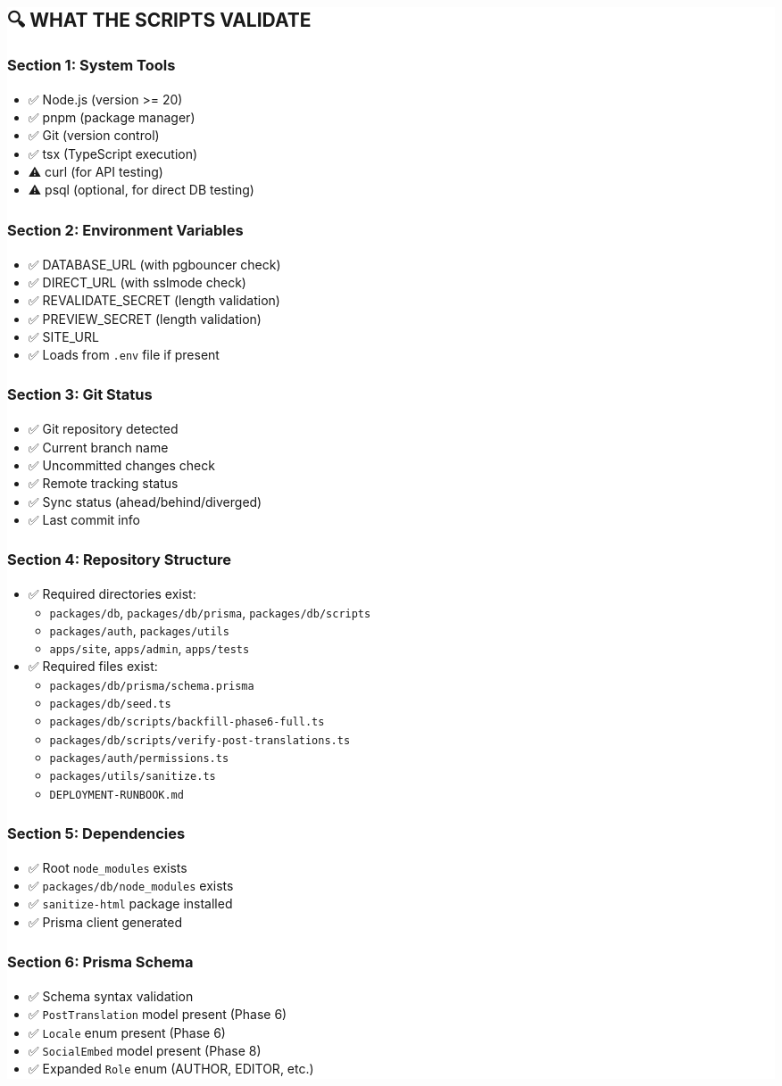 
## 🔍 **WHAT THE SCRIPTS VALIDATE**

### **Section 1: System Tools**
- ✅ Node.js (version >= 20)
- ✅ pnpm (package manager)
- ✅ Git (version control)
- ✅ tsx (TypeScript execution)
- ⚠️ curl (for API testing)
- ⚠️ psql (optional, for direct DB testing)

### **Section 2: Environment Variables**
- ✅ DATABASE_URL (with pgbouncer check)
- ✅ DIRECT_URL (with sslmode check)
- ✅ REVALIDATE_SECRET (length validation)
- ✅ PREVIEW_SECRET (length validation)
- ✅ SITE_URL
- ✅ Loads from `.env` file if present

### **Section 3: Git Status**
- ✅ Git repository detected
- ✅ Current branch name
- ✅ Uncommitted changes check
- ✅ Remote tracking status
- ✅ Sync status (ahead/behind/diverged)
- ✅ Last commit info

### **Section 4: Repository Structure**
- ✅ Required directories exist:
  - `packages/db`, `packages/db/prisma`, `packages/db/scripts`
  - `packages/auth`, `packages/utils`
  - `apps/site`, `apps/admin`, `apps/tests`
- ✅ Required files exist:
  - `packages/db/prisma/schema.prisma`
  - `packages/db/seed.ts`
  - `packages/db/scripts/backfill-phase6-full.ts`
  - `packages/db/scripts/verify-post-translations.ts`
  - `packages/auth/permissions.ts`
  - `packages/utils/sanitize.ts`
  - `DEPLOYMENT-RUNBOOK.md`

### **Section 5: Dependencies**
- ✅ Root `node_modules` exists
- ✅ `packages/db/node_modules` exists
- ✅ `sanitize-html` package installed
- ✅ Prisma client generated

### **Section 6: Prisma Schema**
- ✅ Schema syntax validation
- ✅ `PostTranslation` model present (Phase 6)
- ✅ `Locale` enum present (Phase 6)
- ✅ `SocialEmbed` model present (Phase 8)
- ✅ Expanded `Role` enum (AUTHOR, EDITOR, etc.)
